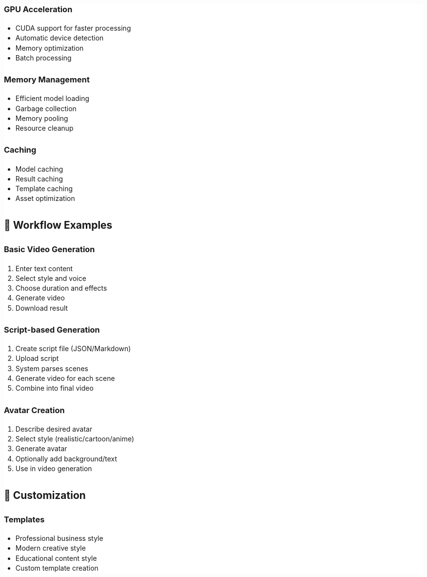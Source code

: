 ### GPU Acceleration
- CUDA support for faster processing
- Automatic device detection
- Memory optimization
- Batch processing

### Memory Management
- Efficient model loading
- Garbage collection
- Memory pooling
- Resource cleanup

### Caching
- Model caching
- Result caching
- Template caching
- Asset optimization

## 🔄 Workflow Examples

### Basic Video Generation
1. Enter text content
2. Select style and voice
3. Choose duration and effects
4. Generate video
5. Download result

### Script-based Generation
1. Create script file (JSON/Markdown)
2. Upload script
3. System parses scenes
4. Generate video for each scene
5. Combine into final video

### Avatar Creation
1. Describe desired avatar
2. Select style (realistic/cartoon/anime)
3. Generate avatar
4. Optionally add background/text
5. Use in video generation

## 🎨 Customization

### Templates
- Professional business style
- Modern creative style
- Educational content style
- Custom template creation
